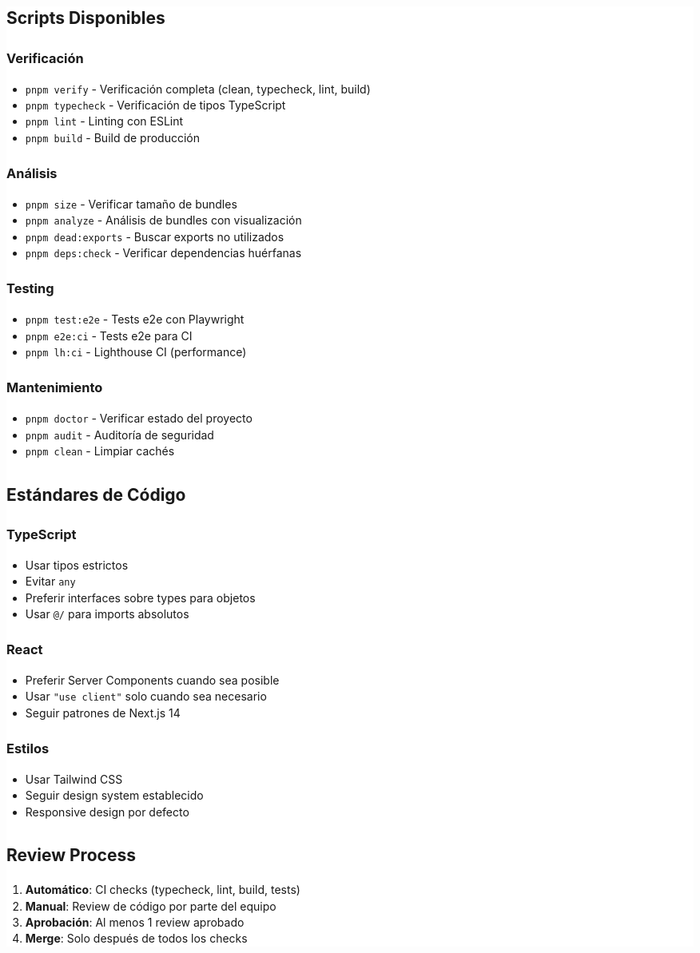 ## Scripts Disponibles

### Verificación
- `pnpm verify` - Verificación completa (clean, typecheck, lint, build)
- `pnpm typecheck` - Verificación de tipos TypeScript
- `pnpm lint` - Linting con ESLint
- `pnpm build` - Build de producción

### Análisis
- `pnpm size` - Verificar tamaño de bundles
- `pnpm analyze` - Análisis de bundles con visualización
- `pnpm dead:exports` - Buscar exports no utilizados
- `pnpm deps:check` - Verificar dependencias huérfanas

### Testing
- `pnpm test:e2e` - Tests e2e con Playwright
- `pnpm e2e:ci` - Tests e2e para CI
- `pnpm lh:ci` - Lighthouse CI (performance)

### Mantenimiento
- `pnpm doctor` - Verificar estado del proyecto
- `pnpm audit` - Auditoría de seguridad
- `pnpm clean` - Limpiar cachés

## Estándares de Código

### TypeScript
- Usar tipos estrictos
- Evitar `any`
- Preferir interfaces sobre types para objetos
- Usar `@/` para imports absolutos

### React
- Preferir Server Components cuando sea posible
- Usar `"use client"` solo cuando sea necesario
- Seguir patrones de Next.js 14

### Estilos
- Usar Tailwind CSS
- Seguir design system establecido
- Responsive design por defecto

## Review Process

1. **Automático**: CI checks (typecheck, lint, build, tests)
2. **Manual**: Review de código por parte del equipo
3. **Aprobación**: Al menos 1 review aprobado
4. **Merge**: Solo después de todos los checks
